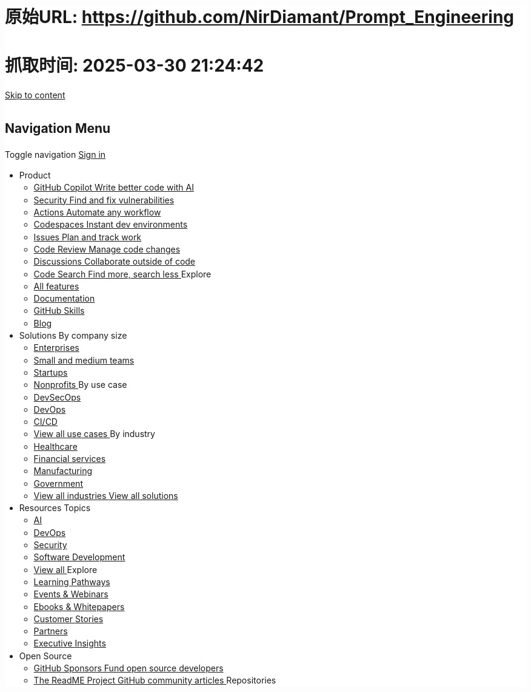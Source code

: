 # 原始URL: https://github.com/NirDiamant/Prompt_Engineering

# 抓取时间: 2025-03-30 21:24:42

[Skip to content](https://github.com/NirDiamant/Prompt_Engineering#start-of-content)
## Navigation Menu
Toggle navigation
[ ](https://github.com/)
[ Sign in ](https://github.com/login?return_to=https%3A%2F%2Fgithub.com%2FNirDiamant%2FPrompt_Engineering)
  * Product 
    * [ GitHub Copilot Write better code with AI  ](https://github.com/features/copilot)
    * [ Security Find and fix vulnerabilities  ](https://github.com/features/security)
    * [ Actions Automate any workflow  ](https://github.com/features/actions)
    * [ Codespaces Instant dev environments  ](https://github.com/features/codespaces)
    * [ Issues Plan and track work  ](https://github.com/features/issues)
    * [ Code Review Manage code changes  ](https://github.com/features/code-review)
    * [ Discussions Collaborate outside of code  ](https://github.com/features/discussions)
    * [ Code Search Find more, search less  ](https://github.com/features/code-search)
Explore
    * [ All features ](https://github.com/features)
    * [ Documentation ](https://docs.github.com)
    * [ GitHub Skills ](https://skills.github.com)
    * [ Blog ](https://github.blog)
  * Solutions 
By company size
    * [ Enterprises ](https://github.com/enterprise)
    * [ Small and medium teams ](https://github.com/team)
    * [ Startups ](https://github.com/enterprise/startups)
    * [ Nonprofits ](https://github.com/solutions/industry/nonprofits)
By use case
    * [ DevSecOps ](https://github.com/solutions/use-case/devsecops)
    * [ DevOps ](https://github.com/solutions/use-case/devops)
    * [ CI/CD ](https://github.com/solutions/use-case/ci-cd)
    * [ View all use cases ](https://github.com/solutions/use-case)
By industry
    * [ Healthcare ](https://github.com/solutions/industry/healthcare)
    * [ Financial services ](https://github.com/solutions/industry/financial-services)
    * [ Manufacturing ](https://github.com/solutions/industry/manufacturing)
    * [ Government ](https://github.com/solutions/industry/government)
    * [ View all industries ](https://github.com/solutions/industry)
[ View all solutions ](https://github.com/solutions)
  * Resources 
Topics
    * [ AI ](https://github.com/resources/articles/ai)
    * [ DevOps ](https://github.com/resources/articles/devops)
    * [ Security ](https://github.com/resources/articles/security)
    * [ Software Development ](https://github.com/resources/articles/software-development)
    * [ View all ](https://github.com/resources/articles)
Explore
    * [ Learning Pathways ](https://resources.github.com/learn/pathways)
    * [ Events & Webinars ](https://resources.github.com)
    * [ Ebooks & Whitepapers ](https://github.com/resources/whitepapers)
    * [ Customer Stories ](https://github.com/customer-stories)
    * [ Partners ](https://partner.github.com)
    * [ Executive Insights ](https://github.com/solutions/executive-insights)
  * Open Source 
    * [ GitHub Sponsors Fund open source developers  ](https://github.com/sponsors)
    * [ The ReadME Project GitHub community articles  ](https://github.com/readme)
Repositories